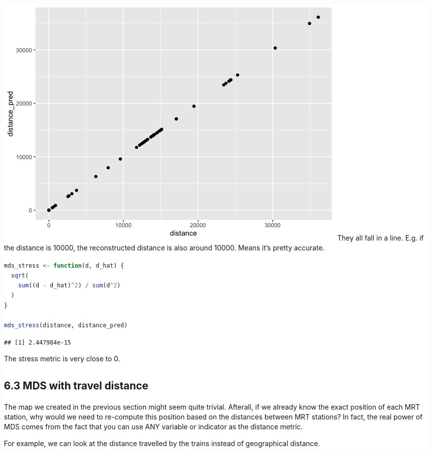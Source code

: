 ![](week6_files/figure-gfm/unnamed-chunk-8-1.png) They all fall
in a line. E.g. if the distance is 10000, the reconstructed distance is
also around 10000. Means it’s pretty accurate.

``` r
mds_stress <- function(d, d_hat) {
  sqrt(
    sum((d - d_hat)^2) / sum(d^2)
  )
}

mds_stress(distance, distance_pred)
```

    ## [1] 2.447984e-15

The stress metric is very close to 0.

## 6.3 MDS with travel distance

The map we created in the previous section might seem quite trivial.
Afterall, if we already know the exact position of each MRT station, why
would we need to re-compute this position based on the distances between
MRT stations? In fact, the real power of MDS comes from the fact that
you can use ANY variable or indicator as the distance metric.

For example, we can look at the distance travelled by the trains instead
of geographical distance.
